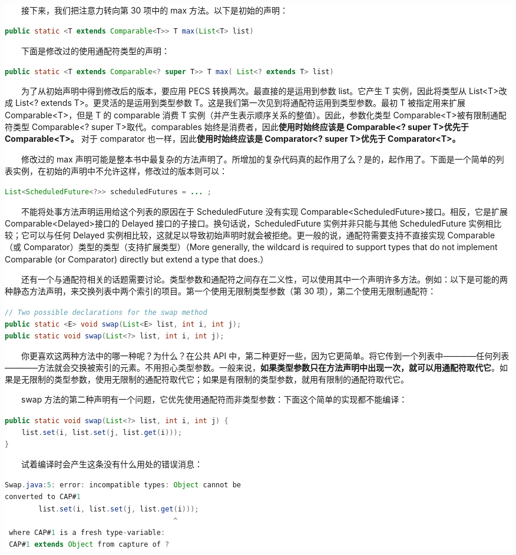 &emsp;&emsp;接下来，我们把注意力转向第 30 项中的 max 方法。以下是初始的声明：

```java
public static <T extends Comparable<T>> T max(List<T> list)
```

&emsp;&emsp;下面是修改过的使用通配符类型的声明：

```java
public static <T extends Comparable<? super T>> T max( List<? extends T> list)
```

&emsp;&emsp;为了从初始声明中得到修改后的版本，要应用 PECS 转换两次。最直接的是运用到参数 list。它产生 T 实例，因此将类型从 List\<T\>改成 List\<? extends T\>。更灵活的是运用到类型参数 T。这是我们第一次见到将通配符运用到类型参数。最初 T 被指定用来扩展 Comparable\<T\>，但是 T 的 comparable 消费 T 实例（并产生表示顺序关系的整值）。因此，参数化类型 Comparable\<T\>被有限制通配符类型 Comparable\<? super T\>取代。comparables 始终是消费者，因此**使用时始终应该是 Comparable\<? super T\>优先于 Comparable\<T\>。** 对于 comparator 也一样，因此**使用时始终应该是 Comparator\<? super T\>优先于 Comparator\<T\>。**

&emsp;&emsp;修改过的 max 声明可能是整本书中最复杂的方法声明了。所增加的复杂代码真的起作用了么？是的，起作用了。下面是一个简单的列表实例，在初始的声明中不允许这样，修改过的版本则可以：

```java
List<ScheduledFuture<?>> scheduledFutures = ... ;
```

&emsp;&emsp;不能将处事方法声明运用给这个列表的原因在于 ScheduledFuture 没有实现 Comparable\<ScheduledFuture\>接口。相反，它是扩展 Comparable\<Delayed\>接口的 Delayed 接口的子接口。换句话说，ScheduledFuture 实例并非只能与其他 ScheduledFuture 实例相比较；它可以与任何 Delayed 实例相比较，这就足以导致初始声明时就会被拒绝。更一般的说，通配符需要支持不直接实现 Comparable（或 Comparator）类型的类型（支持扩展类型）（More generally, the wildcard is required to support types that do not implement Comparable (or Comparator) directly but extend a type that does.）

&emsp;&emsp;还有一个与通配符相关的话题需要讨论。类型参数和通配符之间存在二义性，可以使用其中一个声明许多方法。例如：以下是可能的两种静态方法声明，来交换列表中两个索引的项目。第一个使用无限制类型参数（第 30 项），第二个使用无限制通配符：

```java
// Two possible declarations for the swap method
public static <E> void swap(List<E> list, int i, int j);
public static void swap(List<?> list, int i, int j);
```

&emsp;&emsp;你更喜欢这两种方法中的哪一种呢？为什么？在公共 API 中，第二种更好一些，因为它更简单。将它传到一个列表中————任何列表————方法就会交换被索引的元素。不用担心类型参数。一般来说，**如果类型参数只在方法声明中出现一次，就可以用通配符取代它**。如果是无限制的类型参数，使用无限制的通配符取代它；如果是有限制的类型参数，就用有限制的通配符取代它。

&emsp;&emsp;swap 方法的第二种声明有一个问题，它优先使用通配符而非类型参数：下面这个简单的实现都不能编译：

```java
public static void swap(List<?> list, int i, int j) {
    list.set(i, list.set(j, list.get(i)));
}
```

&emsp;&emsp;试着编译时会产生这条没有什么用处的错误消息：

```java
Swap.java:5: error: incompatible types: Object cannot be
converted to CAP#1
        list.set(i, list.set(j, list.get(i)));
                                        ^
 where CAP#1 is a fresh type-variable:
 CAP#1 extends Object from capture of ?
```
